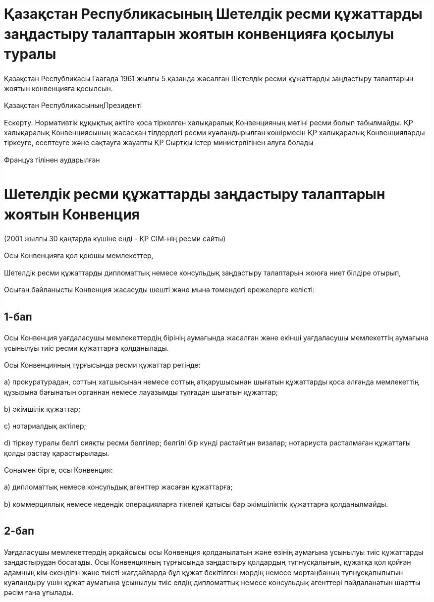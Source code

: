 # Қазақстан Республикасының Шетелдік ресми құжаттарды заңдастыру талаптарын жоятын конвенцияға қосылуы туралы

Қазақстан Республикасы Гаагада 1961 жылғы 5 қазанда жасалған Шетелдік ресми құжаттарды заңдастыру талаптарын жоятын конвенцияға қосылсын.

Қазақстан РеспубликасыныңПрезиденті

Ескерту. Нормативтік құқықтық актіге қоса тіркелген халықаралық Конвенцияның мәтіні ресми болып табылмайды. ҚР халықаралық Конвенциясының жасасқан тілдердегі ресми куәландырылған көшірмесін ҚР халықаралық Конвенцияларды тіркеуге, есептеуге және сақтауға жауапты ҚР Сыртқы істер министрлігінен алуға болады

Француз тілінен аударылған

# Шетелдік ресми құжаттарды заңдастыру талаптарын жоятын Конвенция

(2001 жылғы 30 қаңтарда күшіне енді - ҚР СІМ-нің ресми сайты)

Осы Конвенцияға қол қоюшы мемлекеттер,

Шетелдiк ресми құжаттарды дипломаттық немесе консульдық заңдастыру талаптарын жоюға ниет бiлдiре отырып,

Осыған байланысты Конвенция жасасуды шештi және мына төмендегi ережелерге келiстi:

## 1-бап

Осы Конвенция уағдаласушы мемлекеттердің бiрiнiң аумағында жасалған және екiншi уағдаласушы мемлекеттің аумағына ұсынылуы тиiс ресми құжаттарға қолданылады.

Осы Конвенцияның тұрғысында ресми құжаттар ретiнде:

а) прокуратурадан, соттың хатшысынан немесе соттың атқарушысынан шығатын құжаттарды қоса алғанда мемлекеттің құзырына бағынатын органнан немесе лауазымды тұлғадан шығатын құжаттар;

b) әкiмшiлiк құжаттар;

с) нотариалдық актiлер;

d) тiркеу туралы белгi сияқты ресми белгiлер; белгiлi бiр күндi растайтын визалар; нотариуста расталмаған құжаттағы қолды растау қарастырылады.

Сонымен бiрге, осы Конвенция:

а) дипломаттық немесе консульдық агенттер жасаған құжаттарға;

b) коммерциялық немесе кедендiк операцияларға тiкелей қатысы бар әкiмшiлiктiк құжаттарға қолданылмайды.

## 2-бап

Уағдаласушы мемлекеттердің әрқайсысы осы Конвенция қолданылатын және өзiнiң аумағына ұсынылуы тиiс құжаттарды заңдастырудан босатады. Осы Конвенцияның тұрғысында заңдастыру қолдардың түпнұсқалығын, құжатқа қол қойған адамның кiм екендiгiн және тиiстi жағдайларда бұл құжат бекiтiлген мөрдiң немесе мөртаңбаның түпнұсқалылығын куәландыру үшiн құжат аумағына ұсынылуы тиiс елдiң дипломаттық немесе консульдық агенттерi пайдаланатын шартты рәсiм ғана ұғылады.

